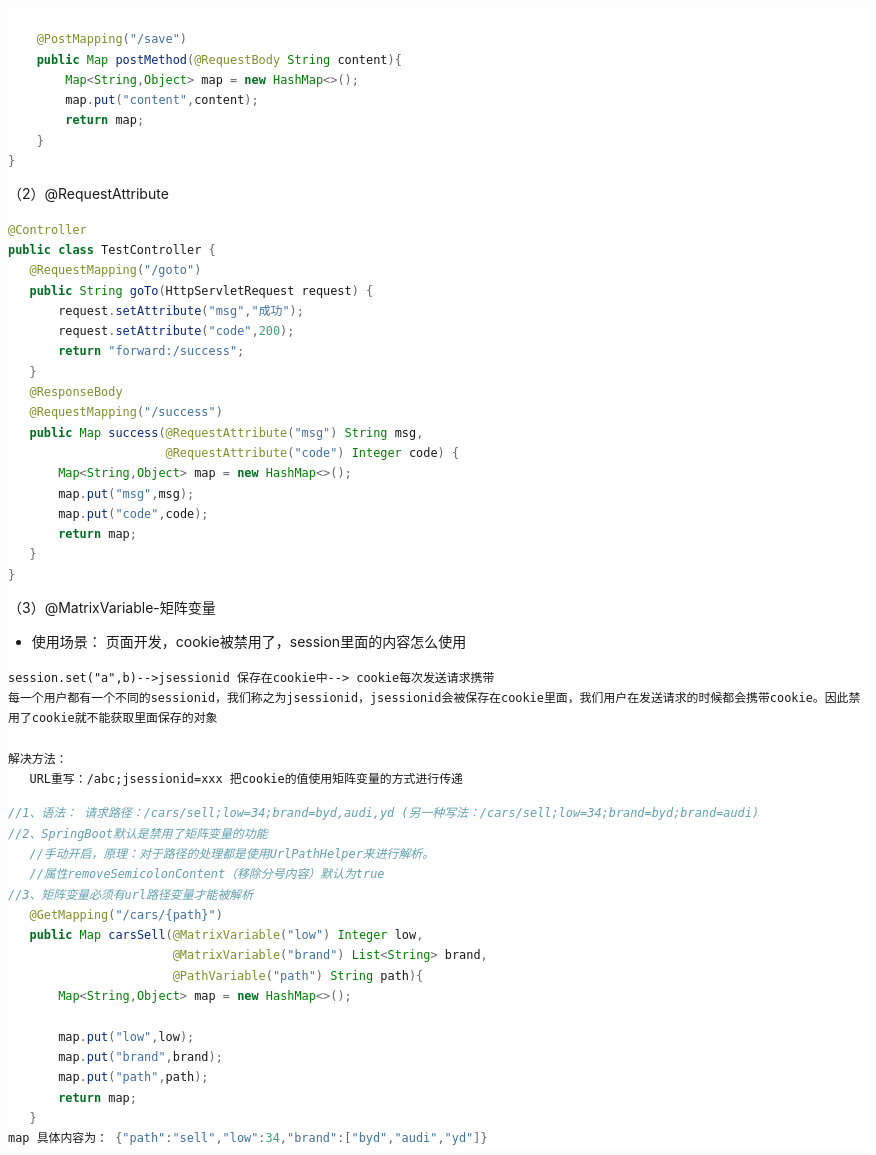 ```java

    @PostMapping("/save")
    public Map postMethod(@RequestBody String content){
        Map<String,Object> map = new HashMap<>();
        map.put("content",content);
        return map;
    }
}
```



（2）@RequestAttribute

```java
@Controller
public class TestController {
   @RequestMapping("/goto")
   public String goTo(HttpServletRequest request) {
       request.setAttribute("msg","成功");
       request.setAttribute("code",200);
       return "forward:/success";
   }
   @ResponseBody
   @RequestMapping("/success")
   public Map success(@RequestAttribute("msg") String msg,
                      @RequestAttribute("code") Integer code) {
       Map<String,Object> map = new HashMap<>();
       map.put("msg",msg);
       map.put("code",code);
       return map;
   }
}
```



（3）@MatrixVariable-矩阵变量

- 使用场景： 页面开发，cookie被禁用了，session里面的内容怎么使用

```
session.set("a",b)-->jsessionid 保存在cookie中--> cookie每次发送请求携带
每一个用户都有一个不同的sessionid，我们称之为jsessionid，jsessionid会被保存在cookie里面，我们用户在发送请求的时候都会携带cookie。因此禁用了cookie就不能获取里面保存的对象
   
解决方法：
   URL重写：/abc;jsessionid=xxx 把cookie的值使用矩阵变量的方式进行传递
```

```java
//1、语法： 请求路径：/cars/sell;low=34;brand=byd,audi,yd (另一种写法：/cars/sell;low=34;brand=byd;brand=audi)
//2、SpringBoot默认是禁用了矩阵变量的功能
   //手动开启，原理：对于路径的处理都是使用UrlPathHelper来进行解析。
   //属性removeSemicolonContent（移除分号内容）默认为true
//3、矩阵变量必须有url路径变量才能被解析
   @GetMapping("/cars/{path}")
   public Map carsSell(@MatrixVariable("low") Integer low,
                       @MatrixVariable("brand") List<String> brand,
                       @PathVariable("path") String path){
       Map<String,Object> map = new HashMap<>();

       map.put("low",low);
       map.put("brand",brand);
       map.put("path",path); 
       return map;
   }
map 具体内容为： {"path":"sell","low":34,"brand":["byd","audi","yd"]}
```